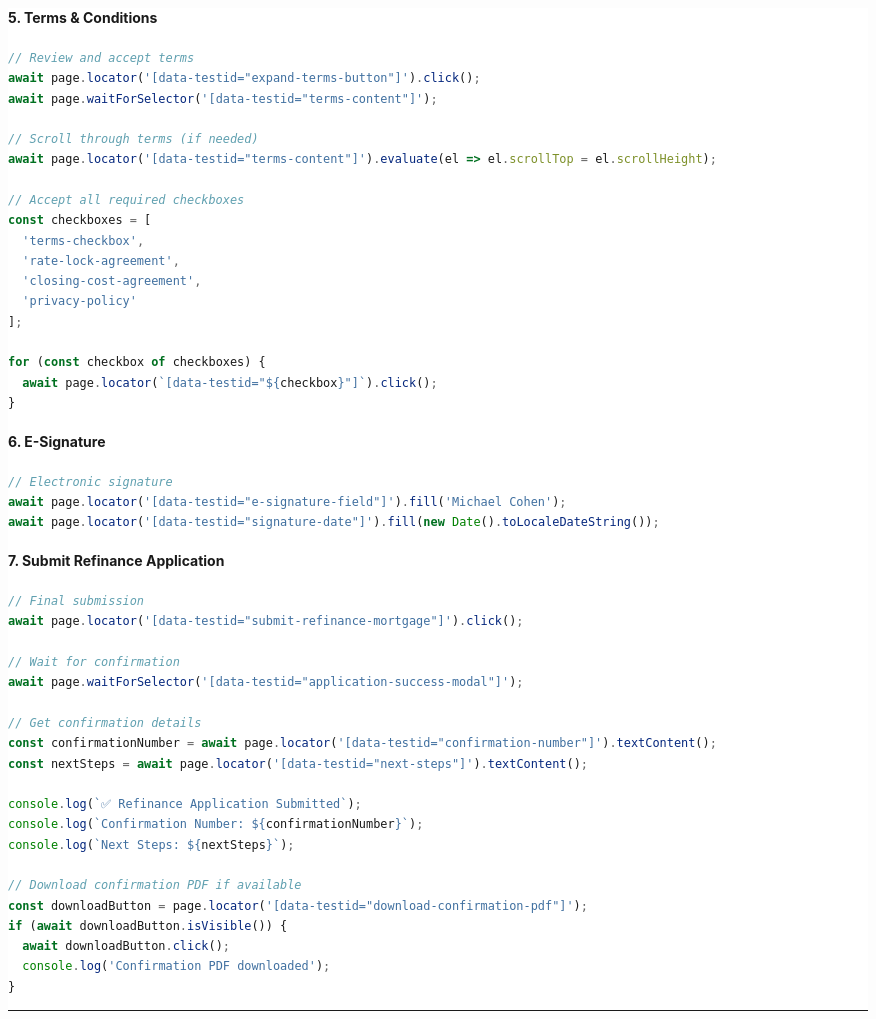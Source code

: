 ```javascript
```

#### 5. Terms & Conditions
```javascript
// Review and accept terms
await page.locator('[data-testid="expand-terms-button"]').click();
await page.waitForSelector('[data-testid="terms-content"]');

// Scroll through terms (if needed)
await page.locator('[data-testid="terms-content"]').evaluate(el => el.scrollTop = el.scrollHeight);

// Accept all required checkboxes
const checkboxes = [
  'terms-checkbox',
  'rate-lock-agreement',
  'closing-cost-agreement',
  'privacy-policy'
];

for (const checkbox of checkboxes) {
  await page.locator(`[data-testid="${checkbox}"]`).click();
}
```

#### 6. E-Signature
```javascript
// Electronic signature
await page.locator('[data-testid="e-signature-field"]').fill('Michael Cohen');
await page.locator('[data-testid="signature-date"]').fill(new Date().toLocaleDateString());
```

#### 7. Submit Refinance Application
```javascript
// Final submission
await page.locator('[data-testid="submit-refinance-mortgage"]').click();

// Wait for confirmation
await page.waitForSelector('[data-testid="application-success-modal"]');

// Get confirmation details
const confirmationNumber = await page.locator('[data-testid="confirmation-number"]').textContent();
const nextSteps = await page.locator('[data-testid="next-steps"]').textContent();

console.log(`✅ Refinance Application Submitted`);
console.log(`Confirmation Number: ${confirmationNumber}`);
console.log(`Next Steps: ${nextSteps}`);

// Download confirmation PDF if available
const downloadButton = page.locator('[data-testid="download-confirmation-pdf"]');
if (await downloadButton.isVisible()) {
  await downloadButton.click();
  console.log('Confirmation PDF downloaded');
}
```

---